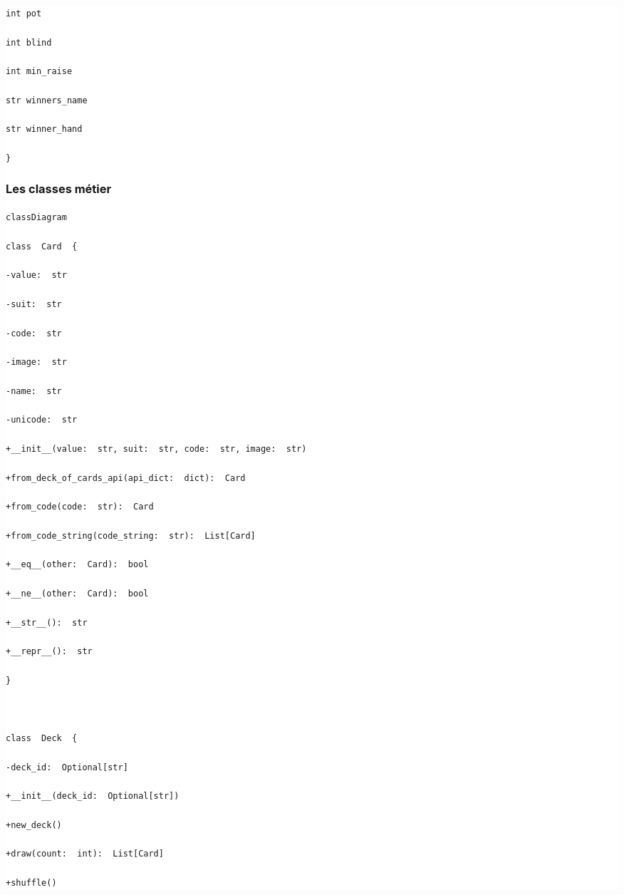 ```mermaid
int pot

int blind

int min_raise

str winners_name

str winner_hand

}

```
### Les classes métier
```mermaid
classDiagram

class  Card  {

-value:  str

-suit:  str

-code:  str

-image:  str

-name:  str

-unicode:  str

+__init__(value:  str, suit:  str, code:  str, image:  str)

+from_deck_of_cards_api(api_dict:  dict):  Card

+from_code(code:  str):  Card

+from_code_string(code_string:  str):  List[Card]

+__eq__(other:  Card):  bool

+__ne__(other:  Card):  bool

+__str__():  str

+__repr__():  str

}

  

class  Deck  {

-deck_id:  Optional[str]

+__init__(deck_id:  Optional[str])

+new_deck()

+draw(count:  int):  List[Card]

+shuffle()
```